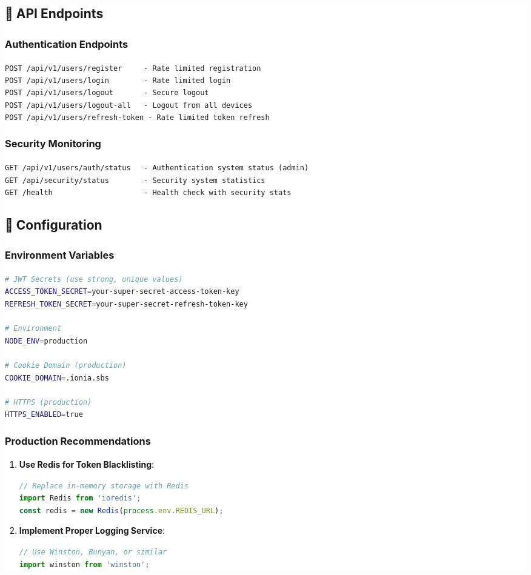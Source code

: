 ## 🚦 API Endpoints

### Authentication Endpoints

```
POST /api/v1/users/register     - Rate limited registration
POST /api/v1/users/login        - Rate limited login
POST /api/v1/users/logout       - Secure logout
POST /api/v1/users/logout-all   - Logout from all devices
POST /api/v1/users/refresh-token - Rate limited token refresh
```

### Security Monitoring

```
GET /api/v1/users/auth/status   - Authentication system status (admin)
GET /api/security/status        - Security system statistics
GET /health                     - Health check with security stats
```

## 🔧 Configuration

### Environment Variables

```bash
# JWT Secrets (use strong, unique values)
ACCESS_TOKEN_SECRET=your-super-secret-access-token-key
REFRESH_TOKEN_SECRET=your-super-secret-refresh-token-key

# Environment
NODE_ENV=production

# Cookie Domain (production)
COOKIE_DOMAIN=.ionia.sbs

# HTTPS (production)
HTTPS_ENABLED=true
```

### Production Recommendations

1. **Use Redis for Token Blacklisting**:
   ```javascript
   // Replace in-memory storage with Redis
   import Redis from 'ioredis';
   const redis = new Redis(process.env.REDIS_URL);
   ```

2. **Implement Proper Logging Service**:
   ```javascript
   // Use Winston, Bunyan, or similar
   import winston from 'winston';
   ```
